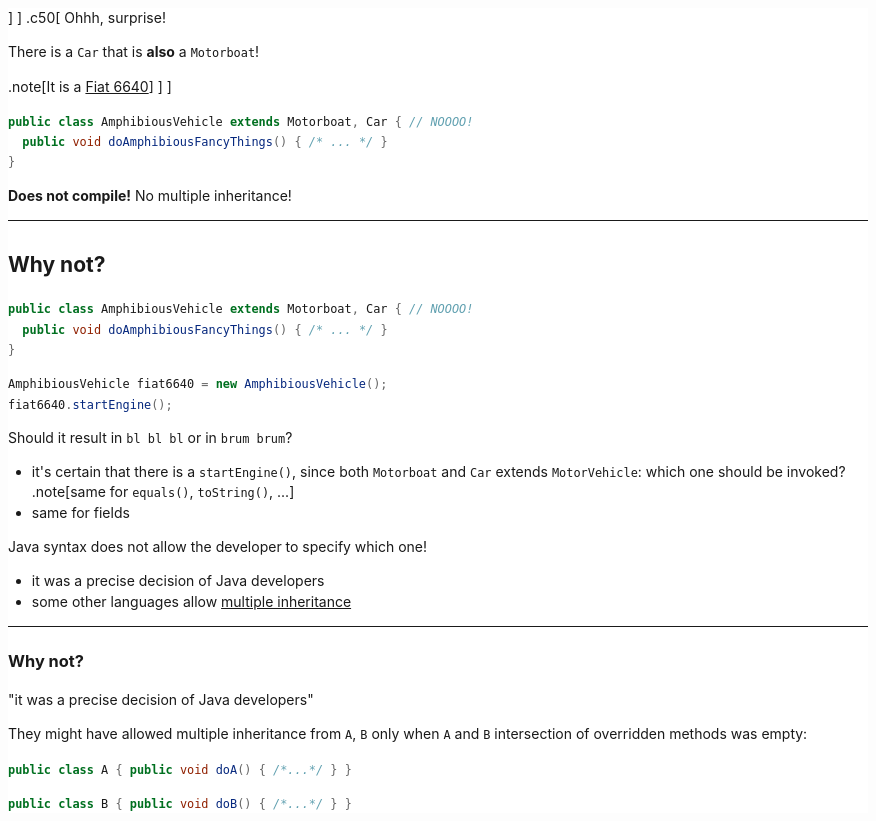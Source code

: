 ]
]
.c50[
Ohhh, surprise!

There is a `Car` that is **also** a `Motorboat`!

.note[It is a [Fiat 6640](https://it.wikipedia.org/wiki/Fiat_6640)]
]
]

```java
public class AmphibiousVehicle extends Motorboat, Car { // NOOOO!
  public void doAmphibiousFancyThings() { /* ... */ }
}
```
**Does not compile!** No multiple inheritance!

---

## Why not?

```java
public class AmphibiousVehicle extends Motorboat, Car { // NOOOO!
  public void doAmphibiousFancyThings() { /* ... */ }
}
```
```java
AmphibiousVehicle fiat6640 = new AmphibiousVehicle();
fiat6640.startEngine();
```
Should it result in `bl bl bl` or in `brum brum`?
- it's certain that there is a `startEngine()`, since both `Motorboat` and `Car` extends `MotorVehicle`: which one should be invoked? .note[same for `equals()`, `toString()`, ...]
- same for fields

Java syntax does not allow the developer to specify which one!
- it was a precise decision of Java developers
- some other languages allow [multiple inheritance](https://en.wikipedia.org/wiki/Multiple_inheritance)

---

### Why not?

"it was a precise decision of Java developers"

They might have allowed multiple inheritance from `A`, `B` only when `A` and `B` intersection of overridden methods was empty:

```java
public class A { public void doA() { /*...*/ } }
```

```java
public class B { public void doB() { /*...*/ } }
```
